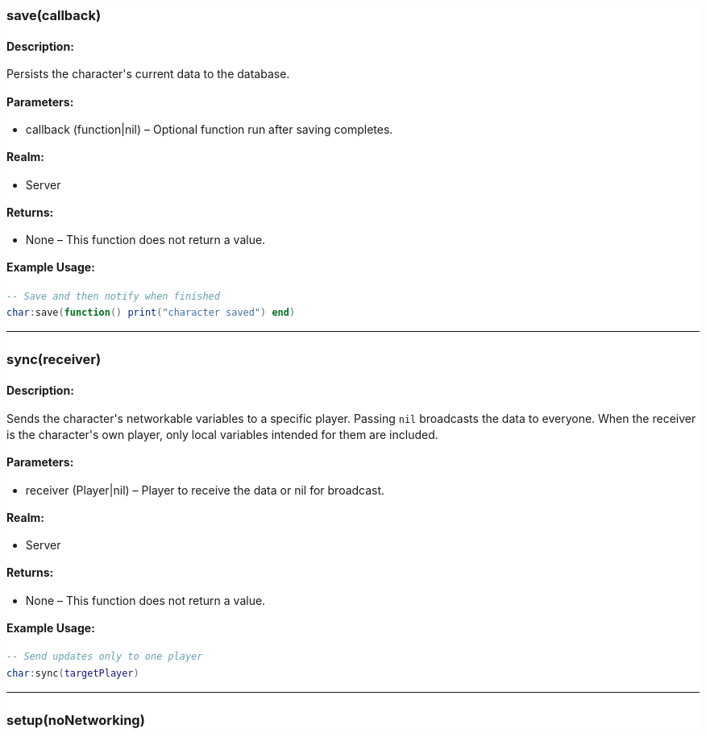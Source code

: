 
### save(callback)

**Description:**

Persists the character's current data to the database.

**Parameters:**

* callback (function|nil) – Optional function run after saving completes.


**Realm:**

* Server


**Returns:**

* None – This function does not return a value.


**Example Usage:**

```lua
-- Save and then notify when finished
char:save(function() print("character saved") end)
```

---

### sync(receiver)

**Description:**

Sends the character's networkable variables to a specific player. Passing
`nil` broadcasts the data to everyone. When the receiver is the character's own
player, only local variables intended for them are included.

**Parameters:**

* receiver (Player|nil) – Player to receive the data or nil for broadcast.


**Realm:**

* Server


**Returns:**

* None – This function does not return a value.


**Example Usage:**

```lua
-- Send updates only to one player
char:sync(targetPlayer)
```

---

### setup(noNetworking)
